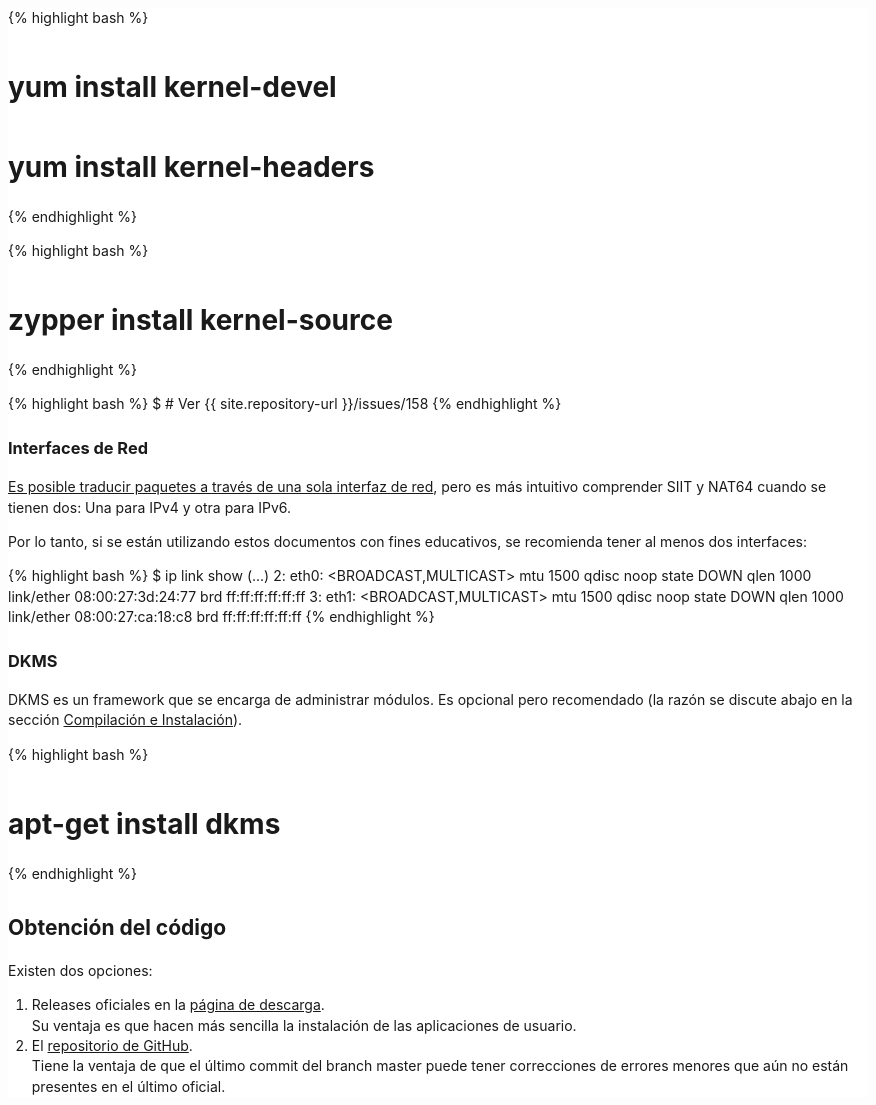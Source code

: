 
{% highlight bash %}
# yum install kernel-devel
# yum install kernel-headers
{% endhighlight %}


{% highlight bash %}
# zypper install kernel-source
{% endhighlight %}


{% highlight bash %}
$ # Ver {{ site.repository-url }}/issues/158
{% endhighlight %}

### Interfaces de Red

[Es posible traducir paquetes a través de una sola interfaz de red](single-interface.html), pero es más intuitivo comprender SIIT y NAT64 cuando se tienen dos: Una para IPv4 y otra para IPv6.

Por lo tanto, si se están utilizando estos documentos con fines educativos, se recomienda tener al menos dos interfaces:

{% highlight bash %}
$ ip link show
(...)
2: eth0: <BROADCAST,MULTICAST> mtu 1500 qdisc noop state DOWN qlen 1000
    link/ether 08:00:27:3d:24:77 brd ff:ff:ff:ff:ff:ff
3: eth1: <BROADCAST,MULTICAST> mtu 1500 qdisc noop state DOWN qlen 1000
    link/ether 08:00:27:ca:18:c8 brd ff:ff:ff:ff:ff:ff
{% endhighlight %}

### DKMS

DKMS es un framework que se encarga de administrar módulos. Es opcional pero recomendado (la razón se discute abajo en la sección [Compilación e Instalación](#compilacin-e-instalacin)).

{% highlight bash %}
# apt-get install dkms
{% endhighlight %}

## Obtención del código

Existen dos opciones:

1. Releases oficiales en la [página de descarga](download.html).  
Su ventaja es que hacen más sencilla la instalación de las aplicaciones de usuario.
2. El [repositorio de GitHub](https://github.com/Jool/NAT64).  
Tiene la ventaja de que el último commit del branch master puede tener correcciones de errores menores que aún no están presentes en el último oficial.
